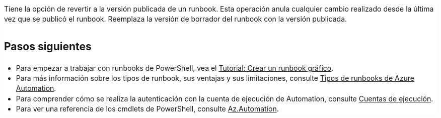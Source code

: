 Tiene la opción de revertir a la versión publicada de un runbook. Esta operación anula cualquier cambio realizado desde la última vez que se publicó el runbook. Reemplaza la versión de borrador del runbook con la versión publicada.

## <a name="next-steps"></a>Pasos siguientes

* Para empezar a trabajar con runbooks de PowerShell, vea el [Tutorial: Crear un runbook gráfico](learn/automation-tutorial-runbook-graphical.md).
* Para más información sobre los tipos de runbook, sus ventajas y sus limitaciones, consulte [Tipos de runbooks de Azure Automation](automation-runbook-types.md).
* Para comprender cómo se realiza la autenticación con la cuenta de ejecución de Automation, consulte [Cuentas de ejecución](automation-security-overview.md#run-as-account).
* Para ver una referencia de los cmdlets de PowerShell, consulte [Az.Automation](/powershell/module/az.automation/?view=azps-3.7.0#automation).
